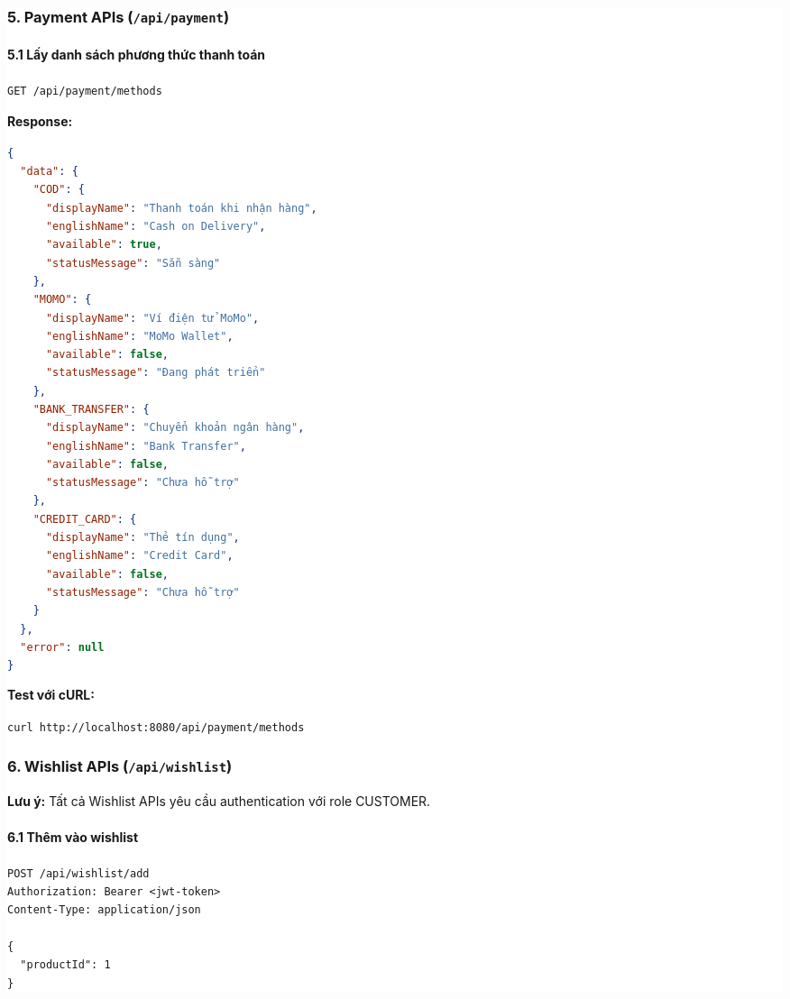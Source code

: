 ### 5. Payment APIs (`/api/payment`)

#### 5.1 Lấy danh sách phương thức thanh toán
```http
GET /api/payment/methods
```

**Response:**
```json
{
  "data": {
    "COD": {
      "displayName": "Thanh toán khi nhận hàng",
      "englishName": "Cash on Delivery",
      "available": true,
      "statusMessage": "Sẵn sàng"
    },
    "MOMO": {
      "displayName": "Ví điện tử MoMo",
      "englishName": "MoMo Wallet",
      "available": false,
      "statusMessage": "Đang phát triển"
    },
    "BANK_TRANSFER": {
      "displayName": "Chuyển khoản ngân hàng",
      "englishName": "Bank Transfer",
      "available": false,
      "statusMessage": "Chưa hỗ trợ"
    },
    "CREDIT_CARD": {
      "displayName": "Thẻ tín dụng",
      "englishName": "Credit Card",
      "available": false,
      "statusMessage": "Chưa hỗ trợ"
    }
  },
  "error": null
}
```

**Test với cURL:**
```bash
curl http://localhost:8080/api/payment/methods
```

### 6. Wishlist APIs (`/api/wishlist`)

**Lưu ý:** Tất cả Wishlist APIs yêu cầu authentication với role CUSTOMER.

#### 6.1 Thêm vào wishlist
```http
POST /api/wishlist/add
Authorization: Bearer <jwt-token>
Content-Type: application/json

{
  "productId": 1
}
```
